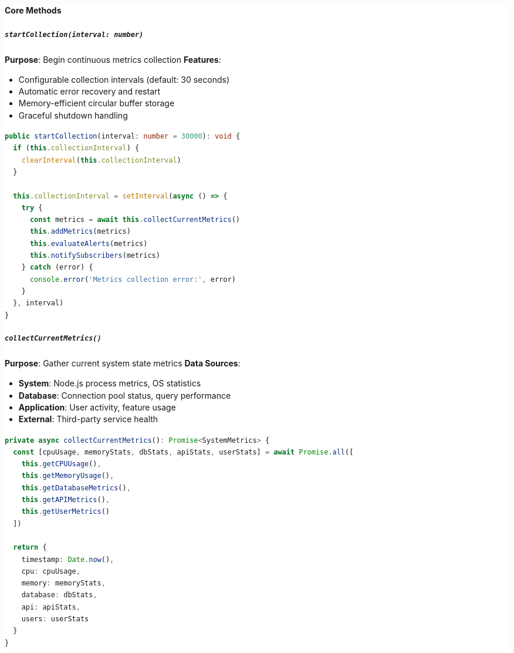 #### Core Methods

##### `startCollection(interval: number)`
**Purpose**: Begin continuous metrics collection
**Features**:
- Configurable collection intervals (default: 30 seconds)
- Automatic error recovery and restart
- Memory-efficient circular buffer storage
- Graceful shutdown handling

```typescript
public startCollection(interval: number = 30000): void {
  if (this.collectionInterval) {
    clearInterval(this.collectionInterval)
  }
  
  this.collectionInterval = setInterval(async () => {
    try {
      const metrics = await this.collectCurrentMetrics()
      this.addMetrics(metrics)
      this.evaluateAlerts(metrics)
      this.notifySubscribers(metrics)
    } catch (error) {
      console.error('Metrics collection error:', error)
    }
  }, interval)
}
```

##### `collectCurrentMetrics()`
**Purpose**: Gather current system state metrics
**Data Sources**:
- **System**: Node.js process metrics, OS statistics
- **Database**: Connection pool status, query performance
- **Application**: User activity, feature usage
- **External**: Third-party service health

```typescript
private async collectCurrentMetrics(): Promise<SystemMetrics> {
  const [cpuUsage, memoryStats, dbStats, apiStats, userStats] = await Promise.all([
    this.getCPUUsage(),
    this.getMemoryUsage(),
    this.getDatabaseMetrics(),
    this.getAPIMetrics(),
    this.getUserMetrics()
  ])
  
  return {
    timestamp: Date.now(),
    cpu: cpuUsage,
    memory: memoryStats,
    database: dbStats,
    api: apiStats,
    users: userStats
  }
}
```
